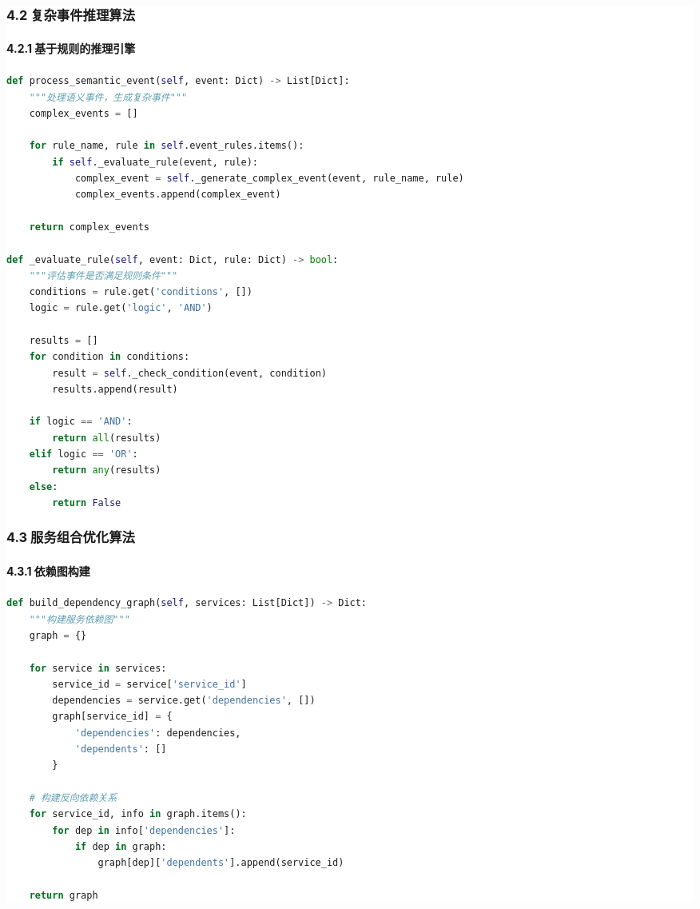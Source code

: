 ### 4.2 复杂事件推理算法

#### 4.2.1 基于规则的推理引擎
```python
def process_semantic_event(self, event: Dict) -> List[Dict]:
    """处理语义事件，生成复杂事件"""
    complex_events = []
    
    for rule_name, rule in self.event_rules.items():
        if self._evaluate_rule(event, rule):
            complex_event = self._generate_complex_event(event, rule_name, rule)
            complex_events.append(complex_event)
    
    return complex_events

def _evaluate_rule(self, event: Dict, rule: Dict) -> bool:
    """评估事件是否满足规则条件"""
    conditions = rule.get('conditions', [])
    logic = rule.get('logic', 'AND')
    
    results = []
    for condition in conditions:
        result = self._check_condition(event, condition)
        results.append(result)
    
    if logic == 'AND':
        return all(results)
    elif logic == 'OR':
        return any(results)
    else:
        return False
```

### 4.3 服务组合优化算法

#### 4.3.1 依赖图构建
```python
def build_dependency_graph(self, services: List[Dict]) -> Dict:
    """构建服务依赖图"""
    graph = {}
    
    for service in services:
        service_id = service['service_id']
        dependencies = service.get('dependencies', [])
        graph[service_id] = {
            'dependencies': dependencies,
            'dependents': []
        }
    
    # 构建反向依赖关系
    for service_id, info in graph.items():
        for dep in info['dependencies']:
            if dep in graph:
                graph[dep]['dependents'].append(service_id)
    
    return graph
```
